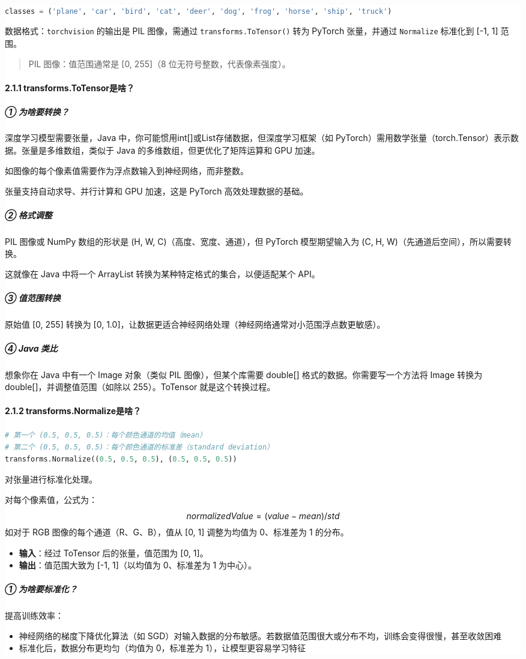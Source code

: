 ```python
classes = ('plane', 'car', 'bird', 'cat', 'deer', 'dog', 'frog', 'horse', 'ship', 'truck')
```

数据格式：`torchvision` 的输出是 PIL 图像，需通过 `transforms.ToTensor()` 转为 PyTorch 张量，并通过 `Normalize` 标准化到 [-1, 1] 范围。

> PIL 图像：值范围通常是 [0, 255]（8 位无符号整数，代表像素强度）。

#### 2.1.1 transforms.ToTensor是啥？

##### ① 为啥要转换？

深度学习模型需要张量，Java 中，你可能惯用int[]或List存储数据，但深度学习框架（如 PyTorch）需用数学张量（torch.Tensor）表示数据。张量是多维数组，类似于 Java 的多维数组，但更优化了矩阵运算和 GPU 加速。

如图像的每个像素值需要作为浮点数输入到神经网络，而非整数。

张量支持自动求导、并行计算和 GPU 加速，这是 PyTorch 高效处理数据的基础。

##### ② 格式调整

PIL 图像或 NumPy 数组的形状是 (H, W, C)（高度、宽度、通道），但 PyTorch 模型期望输入为 (C, H, W)（先通道后空间），所以需要转换。

这就像在 Java 中将一个 ArrayList 转换为某种特定格式的集合，以便适配某个 API。

##### ③ 值范围转换

原始值 [0, 255] 转换为 [0, 1.0]，让数据更适合神经网络处理（神经网络通常对小范围浮点数更敏感）。

##### ④ Java 类比

想象你在 Java 中有一个 Image 对象（类似 PIL 图像），但某个库需要 double[] 格式的数据。你需要写一个方法将 Image 转换为 double[]，并调整值范围（如除以 255）。ToTensor 就是这个转换过程。

#### 2.1.2 transforms.Normalize是啥？

```python
# 第一个 (0.5, 0.5, 0.5)：每个颜色通道的均值（mean）
# 第二个 (0.5, 0.5, 0.5)：每个颜色通道的标准差（standard deviation）
transforms.Normalize((0.5, 0.5, 0.5), (0.5, 0.5, 0.5))
```

对张量进行标准化处理。

对每个像素值，公式为：
$$
normalizedValue = (value - mean) / std
$$
如对于 RGB 图像的每个通道（R、G、B），值从 [0, 1] 调整为均值为 0、标准差为 1 的分布。

- **输入**：经过 ToTensor 后的张量，值范围为 [0, 1]。
- **输出**：值范围大致为 [-1, 1]（以均值为 0、标准差为 1 为中心）。

##### ① 为啥要标准化？

提高训练效率：

- 神经网络的梯度下降优化算法（如 SGD）对输入数据的分布敏感。若数据值范围很大或分布不均，训练会变得很慢，甚至收敛困难
- 标准化后，数据分布更均匀（均值为 0，标准差为 1），让模型更容易学习特征
